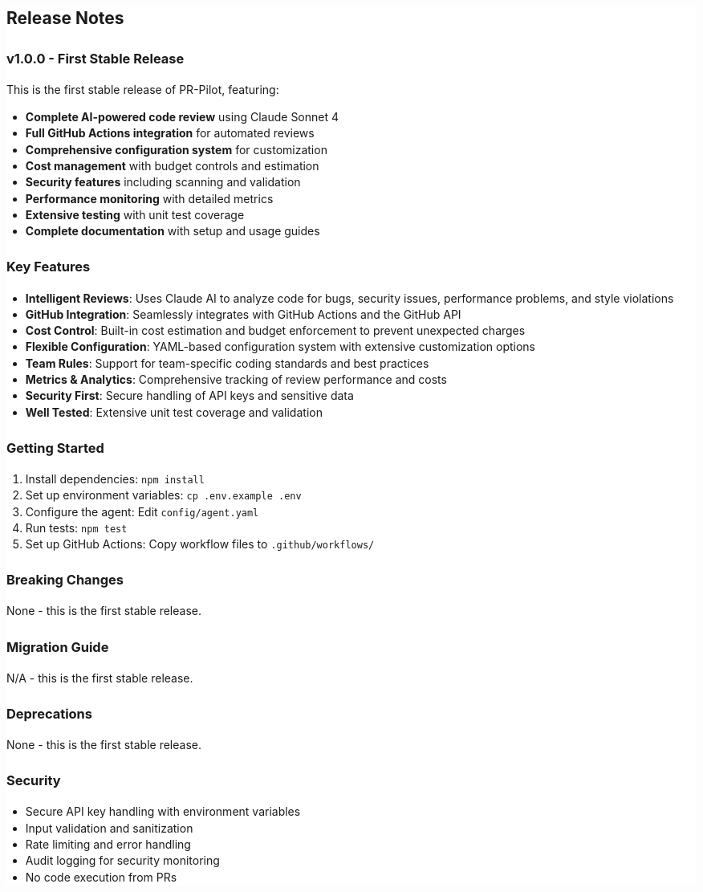 ## Release Notes

### v1.0.0 - First Stable Release

This is the first stable release of PR-Pilot, featuring:

- **Complete AI-powered code review** using Claude Sonnet 4
- **Full GitHub Actions integration** for automated reviews
- **Comprehensive configuration system** for customization
- **Cost management** with budget controls and estimation
- **Security features** including scanning and validation
- **Performance monitoring** with detailed metrics
- **Extensive testing** with unit test coverage
- **Complete documentation** with setup and usage guides

### Key Features

- **Intelligent Reviews**: Uses Claude AI to analyze code for bugs, security issues, performance problems, and style violations
- **GitHub Integration**: Seamlessly integrates with GitHub Actions and the GitHub API
- **Cost Control**: Built-in cost estimation and budget enforcement to prevent unexpected charges
- **Flexible Configuration**: YAML-based configuration system with extensive customization options
- **Team Rules**: Support for team-specific coding standards and best practices
- **Metrics & Analytics**: Comprehensive tracking of review performance and costs
- **Security First**: Secure handling of API keys and sensitive data
- **Well Tested**: Extensive unit test coverage and validation

### Getting Started

1. Install dependencies: `npm install`
2. Set up environment variables: `cp .env.example .env`
3. Configure the agent: Edit `config/agent.yaml`
4. Run tests: `npm test`
5. Set up GitHub Actions: Copy workflow files to `.github/workflows/`

### Breaking Changes

None - this is the first stable release.

### Migration Guide

N/A - this is the first stable release.

### Deprecations

None - this is the first stable release.

### Security

- Secure API key handling with environment variables
- Input validation and sanitization
- Rate limiting and error handling
- Audit logging for security monitoring
- No code execution from PRs
